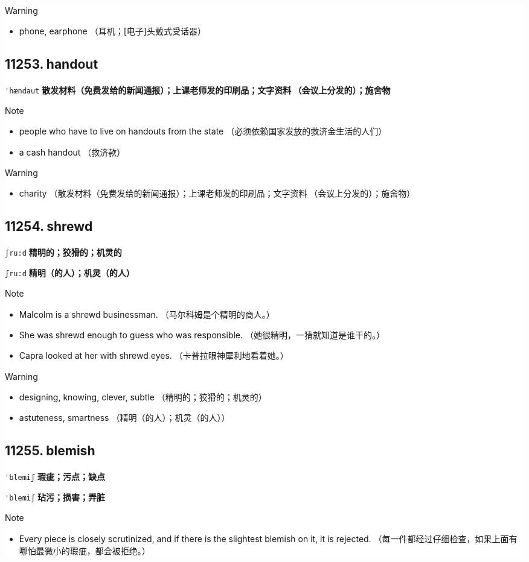 > [!WARNING]
>
> - phone, earphone （耳机；[电子]头戴式受话器）
>

## 11253. handout

`'hændaut`  **散发材料（免费发给的新闻通报）；上课老师发的印刷品；文字资料 	（会议上分发的）；施舍物**

> [!NOTE]
>
> - people who have to live on handouts from the state （必须依赖国家发放的救济金生活的人们）
>
> - a cash handout （救济款）
>

> [!WARNING]
>
> - charity （散发材料（免费发给的新闻通报）；上课老师发的印刷品；文字资料 	（会议上分发的）；施舍物）
>

## 11254. shrewd

`ʃru:d`  **精明的；狡猾的；机灵的**

`ʃru:d`  **精明（的人）；机灵（的人）**

> [!NOTE]
>
> - Malcolm is a shrewd businessman. （马尔科姆是个精明的商人。）
>
> - She was shrewd enough to guess who was responsible. （她很精明，一猜就知道是谁干的。）
>
> - Capra looked at her with shrewd eyes. （卡普拉眼神犀利地看着她。）
>

> [!WARNING]
>
> - designing, knowing, clever, subtle （精明的；狡猾的；机灵的）
>
> - astuteness, smartness （精明（的人）；机灵（的人））
>

## 11255. blemish

`'blemiʃ`  **瑕疵；污点；缺点**

`'blemiʃ`  **玷污；损害；弄脏**

> [!NOTE]
>
> - Every piece is closely scrutinized, and if there is the slightest blemish on it, it is rejected. （每一件都经过仔细检查，如果上面有哪怕最微小的瑕疵，都会被拒绝。）
>
